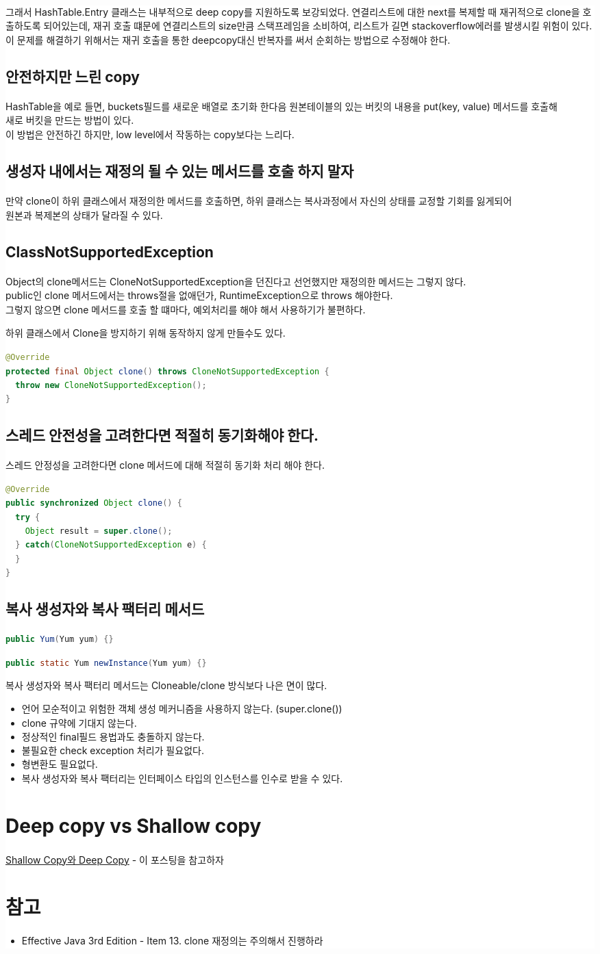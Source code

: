 그래서 HashTable.Entry 클래스는 내부적으로 deep copy를 지원하도록 보강되었다. 연결리스트에 대한 next를 복제할 때 재귀적으로 clone을 호출하도록 되어있는데, 재귀 호출 떄문에 연결리스트의 size만큼 스택프레임을 소비하여, 리스트가 길면 stackoverflow에러를 발생시킬 위험이 있다.  
이 문제를 해결하기 위해서는 재귀 호출을 통한 deepcopy대신 반복자를 써서 순회하는 방법으로 수정해야 한다.

## 안전하지만 느린 copy
HashTable을 예로 들면, buckets필드를 새로운 배열로 초기화 한다음 원본테이블의 있는 버킷의 내용을 put(key, value) 메서드를 호출해  
새로 버킷을 만드는 방법이 있다.  
이 방법은 안전하긴 하지만, low level에서 작동하는 copy보다는 느리다.

## 생성자 내에서는 재정의 될 수 있는 메서드를 호출 하지 말자
만약 clone이 하위 클래스에서 재정의한 메서드를 호출하면, 하위 클래스는 복사과정에서 자신의 상태를 교정할 기회를 잃게되어  
원본과 복제본의 상태가 달라질 수 있다.

## ClassNotSupportedException
Object의 clone메서드는 CloneNotSupportedException을 던진다고 선언했지만 재정의한 메서드는 그렇지 않다.  
public인 clone 메서드에서는 throws절을 없애던가, RuntimeException으로 throws 해야한다.  
그렇지 않으면 clone 메서드를 호출 할 떄마다, 예외처리를 해야 해서 사용하기가 불편하다.

하위 클래스에서 Clone을 방지하기 위해 동작하지 않게 만들수도 있다.
```java
@Override
protected final Object clone() throws CloneNotSupportedException {
  throw new CloneNotSupportedException();
}
```

## 스레드 안전성을 고려한다면 적절히 동기화해야 한다.
스레드 안정성을 고려한다면 clone 메서드에 대해 적절히 동기화 처리 해야 한다.

```java
@Override
public synchronized Object clone() {
  try {
    Object result = super.clone();
  } catch(CloneNotSupportedException e) {
  }
}
```

## 복사 생성자와 복사 팩터리 메서드
```java
public Yum(Yum yum) {}
```
```java
public static Yum newInstance(Yum yum) {}
```

복사 생성자와 복사 팩터리 메서드는 Cloneable/clone 방식보다 나은 면이 많다. 
* 언어 모순적이고 위험한 객체 생성 메커니즘을 사용하지 않는다. (super.clone())
* clone 규약에 기대지 않는다.
* 정상적인 final필드 용법과도 충돌하지 않는다.
* 불필요한 check exception 처리가 필요없다.
* 형변환도 필요없다.
* 복사 생성자와 복사 팩터리는 인터페이스 타입의 인스턴스를 인수로 받을 수 있다. 

# Deep copy vs Shallow copy
[Shallow Copy와 Deep Copy](http://localhost:4000/2019/01/13/java-object-copy) - 이 포스팅을 참고하자


# 참고
* Effective Java 3rd Edition - Item 13. clone 재정의는 주의해서 진행하라
